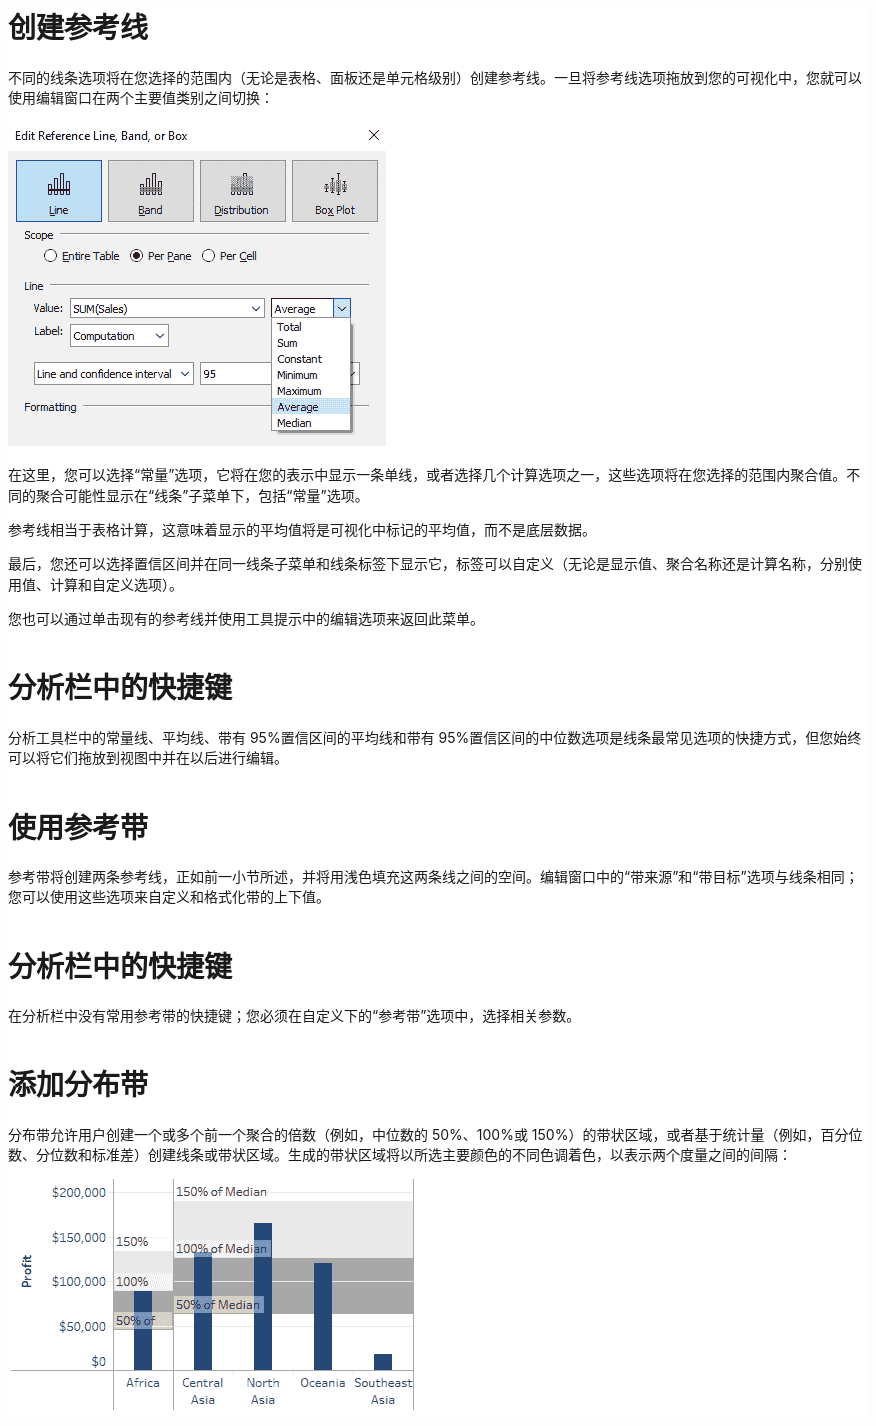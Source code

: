 # 创建参考线

不同的线条选项将在您选择的范围内（无论是表格、面板还是单元格级别）创建参考线。一旦将参考线选项拖放到您的可视化中，您就可以使用编辑窗口在两个主要值类别之间切换：

![图片](img/d9f57de5-de53-483b-88b0-14ffc37b2a1c.png)

在这里，您可以选择“常量”选项，它将在您的表示中显示一条单线，或者选择几个计算选项之一，这些选项将在您选择的范围内聚合值。不同的聚合可能性显示在“线条”子菜单下，包括“常量”选项。

参考线相当于表格计算，这意味着显示的平均值将是可视化中标记的平均值，而不是底层数据。

最后，您还可以选择置信区间并在同一线条子菜单和线条标签下显示它，标签可以自定义（无论是显示值、聚合名称还是计算名称，分别使用值、计算和自定义选项）。

您也可以通过单击现有的参考线并使用工具提示中的编辑选项来返回此菜单。

# 分析栏中的快捷键

分析工具栏中的常量线、平均线、带有 95%置信区间的平均线和带有 95%置信区间的中位数选项是线条最常见选项的快捷方式，但您始终可以将它们拖放到视图中并在以后进行编辑。

# 使用参考带

参考带将创建两条参考线，正如前一小节所述，并将用浅色填充这两条线之间的空间。编辑窗口中的“带来源”和“带目标”选项与线条相同；您可以使用这些选项来自定义和格式化带的上下值。

# 分析栏中的快捷键

在分析栏中没有常用参考带的快捷键；您必须在自定义下的“参考带”选项中，选择相关参数。

# 添加分布带

分布带允许用户创建一个或多个前一个聚合的倍数（例如，中位数的 50%、100%或 150%）的带状区域，或者基于统计量（例如，百分位数、分位数和标准差）创建线条或带状区域。生成的带状区域将以所选主要颜色的不同色调着色，以表示两个度量之间的间隔：

![图片](img/1ce9ae08-2adc-4e61-9e42-2c90e893d0de.png)
